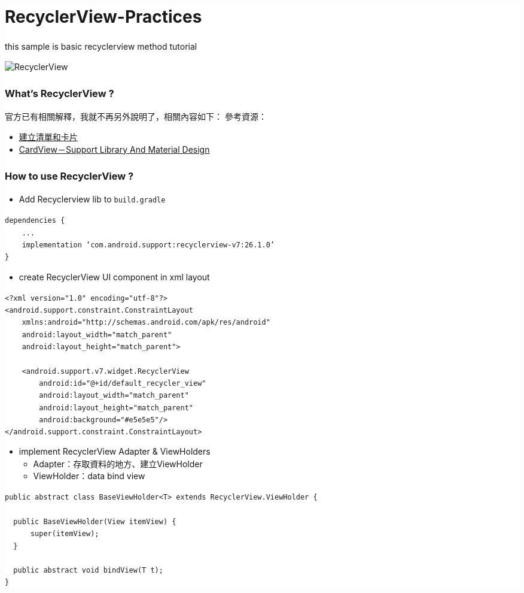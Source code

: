 # RecyclerView-Practices
this sample is basic recyclerview method tutorial

![RecyclerView](https://developer.android.com/training/material/images/RecyclerView.png?hl=zh-tw)

### What’s RecyclerView ?
官方已有相關解釋，我就不再另外說明了，相關內容如下：
參考資源：
* [建立清單和卡片][1]
* [CardView－Support Library And Material Design][2]


### How to use RecyclerView ?
* Add Recyclerview lib to `build.gradle`
```
dependencies {
    ...
    implementation ‘com.android.support:recyclerview-v7:26.1.0’
}
```

* create RecyclerView UI component in xml layout
```
<?xml version="1.0" encoding="utf-8"?>
<android.support.constraint.ConstraintLayout
    xmlns:android="http://schemas.android.com/apk/res/android"
    android:layout_width="match_parent"
    android:layout_height="match_parent">

    <android.support.v7.widget.RecyclerView
        android:id="@+id/default_recycler_view"
        android:layout_width="match_parent"
        android:layout_height="match_parent"
        android:background="#e5e5e5"/>
</android.support.constraint.ConstraintLayout>
```

* implement RecyclerView Adapter & ViewHolders
  * Adapter：存取資料的地方、建立ViewHolder
  * ViewHolder：data bind view
  
```
public abstract class BaseViewHolder<T> extends RecyclerView.ViewHolder {

  public BaseViewHolder(View itemView) {
      super(itemView);
  }

  public abstract void bindView(T t);
}
```


[1]: https://developer.android.com/training/material/lists-cards.html?hl=zh-tw
[2]: https://medium.com/@devwilly/cardview-support-library-and-material-design-4ffa09827b35
[3]: https://developer.android.com/reference/android/support/v7/widget/GridLayoutManager.html
[4]: https://developer.android.com/reference/android/support/v7/widget/LinearLayoutManager.html